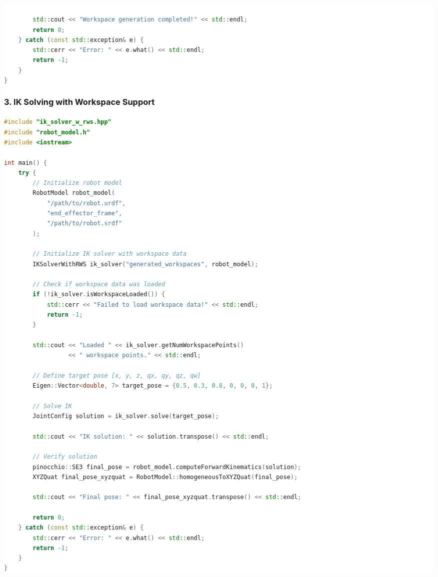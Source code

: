 ```cpp

        std::cout << "Workspace generation completed!" << std::endl;
        return 0;
    } catch (const std::exception& e) {
        std::cerr << "Error: " << e.what() << std::endl;
        return -1;
    }
}
```

### 3. IK Solving with Workspace Support

```cpp
#include "ik_solver_w_rws.hpp"
#include "robot_model.h"
#include <iostream>

int main() {
    try {
        // Initialize robot model
        RobotModel robot_model(
            "/path/to/robot.urdf",
            "end_effector_frame",
            "/path/to/robot.srdf"
        );

        // Initialize IK solver with workspace data
        IKSolverWithRWS ik_solver("generated_workspaces", robot_model);

        // Check if workspace data was loaded
        if (!ik_solver.isWorkspaceLoaded()) {
            std::cerr << "Failed to load workspace data!" << std::endl;
            return -1;
        }

        std::cout << "Loaded " << ik_solver.getNumWorkspacePoints() 
                  << " workspace points." << std::endl;

        // Define target pose [x, y, z, qx, qy, qz, qw]
        Eigen::Vector<double, 7> target_pose = {0.5, 0.3, 0.8, 0, 0, 0, 1};

        // Solve IK
        JointConfig solution = ik_solver.solve(target_pose);

        std::cout << "IK solution: " << solution.transpose() << std::endl;

        // Verify solution
        pinocchio::SE3 final_pose = robot_model.computeForwardKinematics(solution);
        XYZQuat final_pose_xyzquat = RobotModel::homogeneousToXYZQuat(final_pose);

        std::cout << "Final pose: " << final_pose_xyzquat.transpose() << std::endl;

        return 0;
    } catch (const std::exception& e) {
        std::cerr << "Error: " << e.what() << std::endl;
        return -1;
    }
}
```
